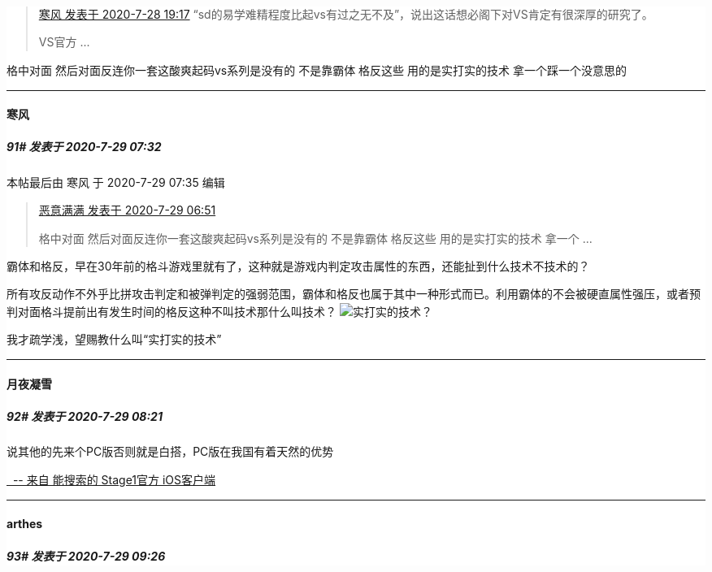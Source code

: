 

<blockquote><a href="httphttps://bbs.saraba1st.com/2b/forum.php?mod=redirect&amp;goto=findpost&amp;pid=48241833&amp;ptid=1951845" target="_blank">寒风 发表于 2020-7-28 19:17</a>
“sd的易学难精程度比起vs有过之无不及”，说出这话想必阁下对VS肯定有很深厚的研究了。


VS官方 ...</blockquote>
格中对面 然后对面反连你一套这酸爽起码vs系列是没有的 不是靠霸体 格反这些 用的是实打实的技术 拿一个踩一个没意思的 







*****

####  寒风  
##### 91#       发表于 2020-7-29 07:32



 本帖最后由 寒风 于 2020-7-29 07:35 编辑 
<blockquote><a href="httphttps://bbs.saraba1st.com/2b/forum.php?mod=redirect&amp;goto=findpost&amp;pid=48245170&amp;ptid=1951845" target="_blank">恶意满满 发表于 2020-7-29 06:51</a>

格中对面 然后对面反连你一套这酸爽起码vs系列是没有的 不是靠霸体 格反这些 用的是实打实的技术 拿一个 ...</blockquote>
霸体和格反，早在30年前的格斗游戏里就有了，这种就是游戏内判定攻击属性的东西，还能扯到什么技术不技术的？

所有攻反动作不外乎比拼攻击判定和被弹判定的强弱范围，霸体和格反也属于其中一种形式而已。利用霸体的不会被硬直属性强压，或者预判对面格斗提前出有发生时间的格反这种不叫技术那什么叫技术？
<img src="https://static.saraba1st.com/image/smiley/face2017/049.png" referrerpolicy="no-referrer">实打实的技术？


我才疏学浅，望赐教什么叫“实打实的技术”








*****

####  月夜凝雪  
##### 92#       发表于 2020-7-29 08:21




说其他的先来个PC版否则就是白搭，PC版在我国有着天然的优势

[  -- 来自 能搜索的 Stage1官方 iOS客户端](https://itunes.apple.com/fi/app/saraba1st/id1221237470?mt=8)







*****

####  arthes  
##### 93#       发表于 2020-7-29 09:26


